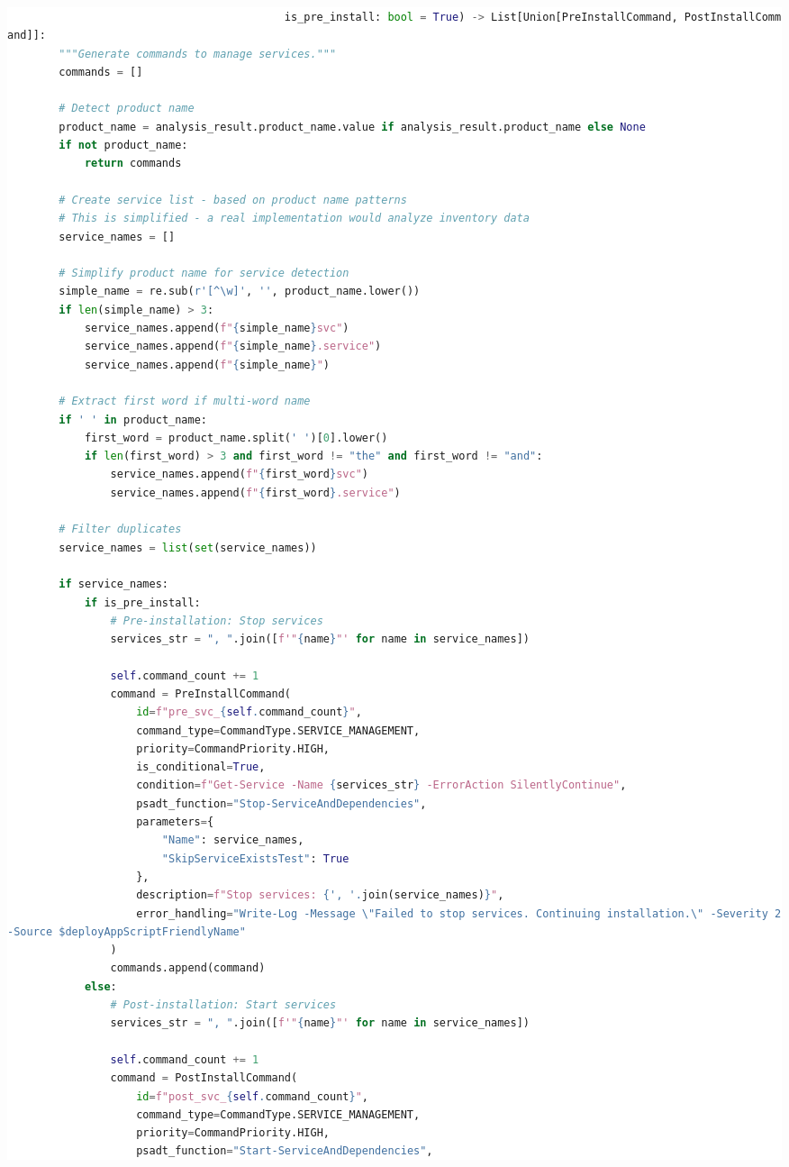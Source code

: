 ```python
                                           is_pre_install: bool = True) -> List[Union[PreInstallCommand, PostInstallCommand]]:
        """Generate commands to manage services."""
        commands = []
        
        # Detect product name
        product_name = analysis_result.product_name.value if analysis_result.product_name else None
        if not product_name:
            return commands
        
        # Create service list - based on product name patterns
        # This is simplified - a real implementation would analyze inventory data
        service_names = []
        
        # Simplify product name for service detection
        simple_name = re.sub(r'[^\w]', '', product_name.lower())
        if len(simple_name) > 3:
            service_names.append(f"{simple_name}svc")
            service_names.append(f"{simple_name}.service")
            service_names.append(f"{simple_name}")
        
        # Extract first word if multi-word name
        if ' ' in product_name:
            first_word = product_name.split(' ')[0].lower()
            if len(first_word) > 3 and first_word != "the" and first_word != "and":
                service_names.append(f"{first_word}svc")
                service_names.append(f"{first_word}.service")
        
        # Filter duplicates
        service_names = list(set(service_names))
        
        if service_names:
            if is_pre_install:
                # Pre-installation: Stop services
                services_str = ", ".join([f'"{name}"' for name in service_names])
                
                self.command_count += 1
                command = PreInstallCommand(
                    id=f"pre_svc_{self.command_count}",
                    command_type=CommandType.SERVICE_MANAGEMENT,
                    priority=CommandPriority.HIGH,
                    is_conditional=True,
                    condition=f"Get-Service -Name {services_str} -ErrorAction SilentlyContinue",
                    psadt_function="Stop-ServiceAndDependencies",
                    parameters={
                        "Name": service_names,
                        "SkipServiceExistsTest": True
                    },
                    description=f"Stop services: {', '.join(service_names)}",
                    error_handling="Write-Log -Message \"Failed to stop services. Continuing installation.\" -Severity 2 -Source $deployAppScriptFriendlyName"
                )
                commands.append(command)
            else:
                # Post-installation: Start services
                services_str = ", ".join([f'"{name}"' for name in service_names])
                
                self.command_count += 1
                command = PostInstallCommand(
                    id=f"post_svc_{self.command_count}",
                    command_type=CommandType.SERVICE_MANAGEMENT,
                    priority=CommandPriority.HIGH,
                    psadt_function="Start-ServiceAndDependencies",
```